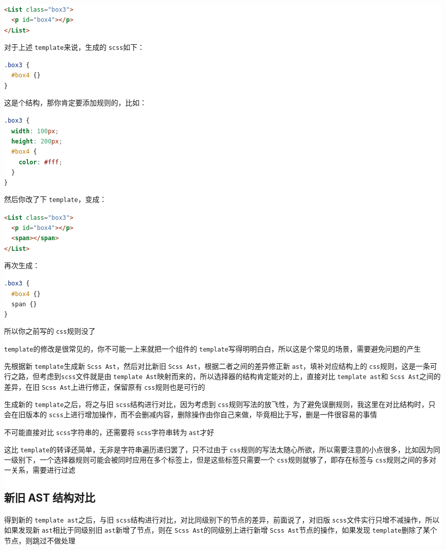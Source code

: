```html
<List class="box3">
  <p id="box4"></p>
</List>
```
对于上述 `template`来说，生成的 `scss`如下：
```scss
.box3 {
  #box4 {}
}
```
这是个结构，那你肯定要添加规则的，比如：
```scss
.box3 {
  width: 100px;
  height: 200px;
  #box4 {
    color: #fff;
  }
}
```
然后你改了下 `template`，变成：
```html
<List class="box3">
  <p id="box4"></p>
  <span></span>
</List>
```
再次生成：
```scss
.box3 {
  #box4 {}
  span {}
}
```
所以你之前写的 `css`规则没了

`template`的修改是很常见的，你不可能一上来就把一个组件的 `template`写得明明白白，所以这是个常见的场景，需要避免问题的产生

先根据新 `template`生成新 `Scss Ast`，然后对比新旧 `Scss Ast`，根据二者之间的差异修正新 `ast`，填补对应结构上的 `css`规则，这是一条可行之路，但考虑到`scss`文件就是由 `template Ast`映射而来的，所以选择器的结构肯定能对的上，直接对比 `template ast`和 `Scss Ast`之间的差异，在旧 `Scss Ast`上进行修正，保留原有 `css`规则也是可行的

生成新的 `template`之后，将之与旧 `scss`结构进行对比，因为考虑到 `css`规则写法的放飞性，为了避免误删规则，我这里在对比结构时，只会在旧版本的 `scss`上进行增加操作，而不会删减内容，删除操作由你自己来做，毕竟相比于写，删是一件很容易的事情

 不可能直接对比 `scss`字符串的，还需要将 `scss`字符串转为 `ast`才好

这比 `template`的转译还简单，无非是字符串遍历递归罢了，只不过由于 `css`规则的写法太随心所欲，所以需要注意的小点很多，比如因为同一级别下，一个选择器规则可能会被同时应用在多个标签上，但是这些标签只需要一个 `css`规则就够了，即存在标签与 `css`规则之间的多对一关系，需要进行过滤

## 新旧 AST 结构对比

得到新的 `template ast`之后，与旧 `scss`结构进行对比，对比同级别下的节点的差异，前面说了，对旧版 `scss`文件实行只增不减操作，所以如果发现新 `ast`相比于同级别旧 `ast`新增了节点，则在 `Scss Ast`的同级别上进行新增 `Scss Ast`节点的操作，如果发现 `template`删除了某个节点，则跳过不做处理
